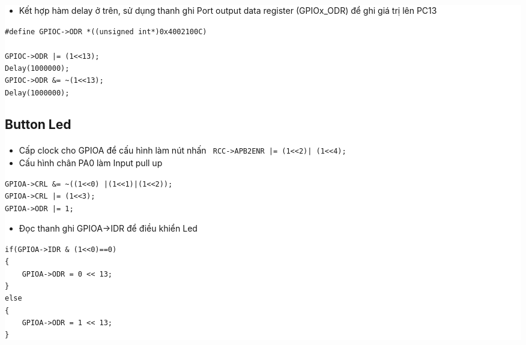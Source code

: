 - Kết hợp hàm delay ở trên, sử dụng thanh ghi Port output data register (GPIOx_ODR) để ghi giá trị lên PC13 
```
#define GPIOC->ODR *((unsigned int*)0x4002100C)

GPIOC->ODR |= (1<<13);
Delay(1000000);
GPIOC->ODR &= ~(1<<13);
Delay(1000000);
```
## Button Led
- Cấp clock cho GPIOA để cấu hình làm nút nhấn ` RCC->APB2ENR |= (1<<2)| (1<<4);`
- Cấu hình chân PA0 làm Input pull up
```
GPIOA->CRL &= ~((1<<0) |(1<<1)|(1<<2));
GPIOA->CRL |= (1<<3);
GPIOA->ODR |= 1;
```
- Đọc thanh ghi GPIOA->IDR để điều khiển Led
```
if(GPIOA->IDR & (1<<0)==0)
{
    GPIOA->ODR = 0 << 13;
}
else
{
    GPIOA->ODR = 1 << 13;
}
```
